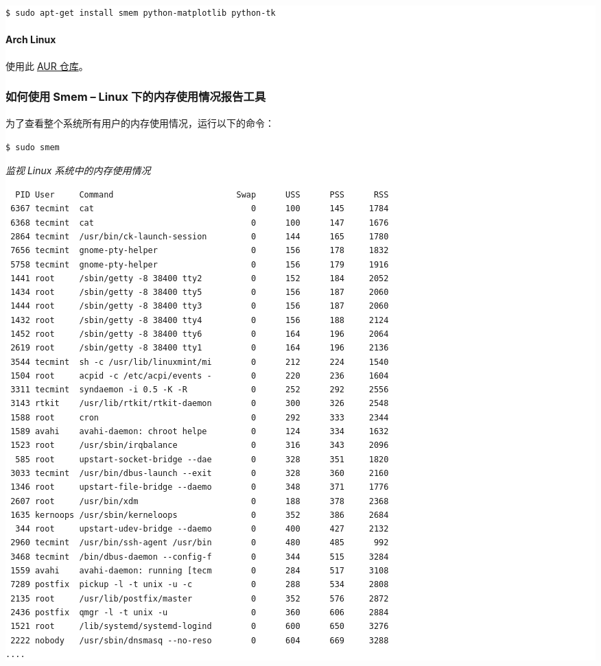 

```
$ sudo apt-get install smem python-matplotlib python-tk

```

#### Arch Linux


使用此 [AUR 仓库](https://www.archlinux.org/packages/community/i686/smem/)。


### 如何使用 Smem – Linux 下的内存使用情况报告工具


为了查看整个系统所有用户的内存使用情况，运行以下的命令：



```
$ sudo smem

```

*监视 Linux 系统中的内存使用情况*



```
  PID User     Command                         Swap      USS      PSS      RSS
 6367 tecmint  cat                                0      100      145     1784
 6368 tecmint  cat                                0      100      147     1676
 2864 tecmint  /usr/bin/ck-launch-session         0      144      165     1780
 7656 tecmint  gnome-pty-helper                   0      156      178     1832
 5758 tecmint  gnome-pty-helper                   0      156      179     1916
 1441 root     /sbin/getty -8 38400 tty2          0      152      184     2052
 1434 root     /sbin/getty -8 38400 tty5          0      156      187     2060
 1444 root     /sbin/getty -8 38400 tty3          0      156      187     2060
 1432 root     /sbin/getty -8 38400 tty4          0      156      188     2124
 1452 root     /sbin/getty -8 38400 tty6          0      164      196     2064
 2619 root     /sbin/getty -8 38400 tty1          0      164      196     2136
 3544 tecmint  sh -c /usr/lib/linuxmint/mi        0      212      224     1540
 1504 root     acpid -c /etc/acpi/events -        0      220      236     1604
 3311 tecmint  syndaemon -i 0.5 -K -R             0      252      292     2556
 3143 rtkit    /usr/lib/rtkit/rtkit-daemon        0      300      326     2548
 1588 root     cron                               0      292      333     2344
 1589 avahi    avahi-daemon: chroot helpe         0      124      334     1632
 1523 root     /usr/sbin/irqbalance               0      316      343     2096
  585 root     upstart-socket-bridge --dae        0      328      351     1820
 3033 tecmint  /usr/bin/dbus-launch --exit        0      328      360     2160
 1346 root     upstart-file-bridge --daemo        0      348      371     1776
 2607 root     /usr/bin/xdm                       0      188      378     2368
 1635 kernoops /usr/sbin/kerneloops               0      352      386     2684
  344 root     upstart-udev-bridge --daemo        0      400      427     2132
 2960 tecmint  /usr/bin/ssh-agent /usr/bin        0      480      485      992
 3468 tecmint  /bin/dbus-daemon --config-f        0      344      515     3284
 1559 avahi    avahi-daemon: running [tecm        0      284      517     3108
 7289 postfix  pickup -l -t unix -u -c            0      288      534     2808
 2135 root     /usr/lib/postfix/master            0      352      576     2872
 2436 postfix  qmgr -l -t unix -u                 0      360      606     2884
 1521 root     /lib/systemd/systemd-logind        0      600      650     3276
 2222 nobody   /usr/sbin/dnsmasq --no-reso        0      604      669     3288
....

```
